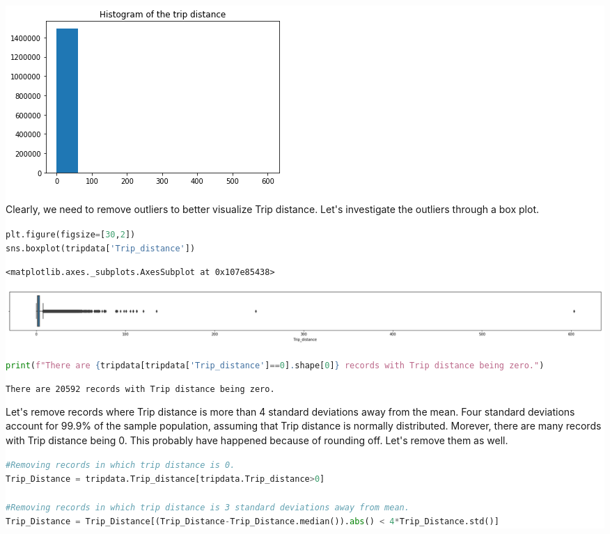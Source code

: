 
![png](image_files/image_13_0.png)


Clearly, we need to remove outliers to better visualize Trip distance. Let's investigate the outliers through a box plot.


```python
plt.figure(figsize=[30,2])
sns.boxplot(tripdata['Trip_distance'])
```




    <matplotlib.axes._subplots.AxesSubplot at 0x107e85438>




![png](image_files/image_15_1.png)



```python
print(f"There are {tripdata[tripdata['Trip_distance']==0].shape[0]} records with Trip distance being zero.")
```

    There are 20592 records with Trip distance being zero.


Let's remove records where Trip distance is more than 4 standard deviations away from the mean. Four standard deviations account for 99.9% of the sample population, assuming that Trip distance is normally distributed. Morever, there are many records with Trip distance being 0. This probably have happened because of rounding off. Let's remove them as well.


```python
#Removing records in which trip distance is 0.
Trip_Distance = tripdata.Trip_distance[tripdata.Trip_distance>0]

#Removing records in which trip distance is 3 standard deviations away from mean.
Trip_Distance = Trip_Distance[(Trip_Distance-Trip_Distance.median()).abs() < 4*Trip_Distance.std()]
```

